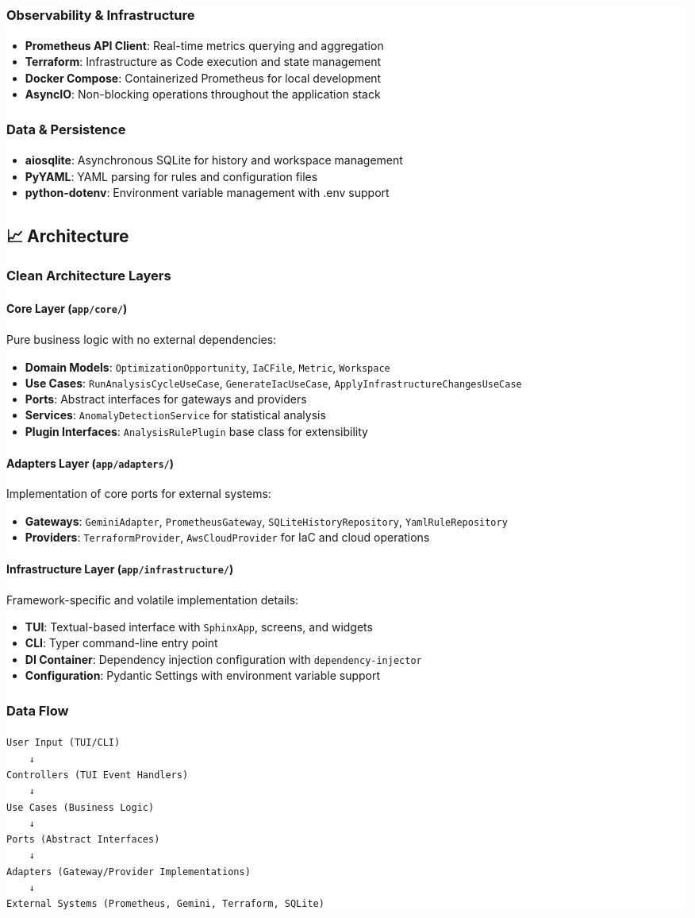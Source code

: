 ### Observability & Infrastructure
- **Prometheus API Client**: Real-time metrics querying and aggregation
- **Terraform**: Infrastructure as Code execution and state management
- **Docker Compose**: Containerized Prometheus for local development
- **AsyncIO**: Non-blocking operations throughout the application stack

### Data & Persistence
- **aiosqlite**: Asynchronous SQLite for history and workspace management
- **PyYAML**: YAML parsing for rules and configuration files
- **python-dotenv**: Environment variable management with .env support

## 📈 Architecture

### Clean Architecture Layers

#### Core Layer (`app/core/`)
Pure business logic with no external dependencies:
- **Domain Models**: `OptimizationOpportunity`, `IaCFile`, `Metric`, `Workspace`
- **Use Cases**: `RunAnalysisCycleUseCase`, `GenerateIacUseCase`, `ApplyInfrastructureChangesUseCase`
- **Ports**: Abstract interfaces for gateways and providers
- **Services**: `AnomalyDetectionService` for statistical analysis
- **Plugin Interfaces**: `AnalysisRulePlugin` base class for extensibility

#### Adapters Layer (`app/adapters/`)
Implementation of core ports for external systems:
- **Gateways**: `GeminiAdapter`, `PrometheusGateway`, `SQLiteHistoryRepository`, `YamlRuleRepository`
- **Providers**: `TerraformProvider`, `AwsCloudProvider` for IaC and cloud operations

#### Infrastructure Layer (`app/infrastructure/`)
Framework-specific and volatile implementation details:
- **TUI**: Textual-based interface with `SphinxApp`, screens, and widgets
- **CLI**: Typer command-line entry point
- **DI Container**: Dependency injection configuration with `dependency-injector`
- **Configuration**: Pydantic Settings with environment variable support

### Data Flow

```
User Input (TUI/CLI)
    ↓
Controllers (TUI Event Handlers)
    ↓
Use Cases (Business Logic)
    ↓
Ports (Abstract Interfaces)
    ↓
Adapters (Gateway/Provider Implementations)
    ↓
External Systems (Prometheus, Gemini, Terraform, SQLite)
```
